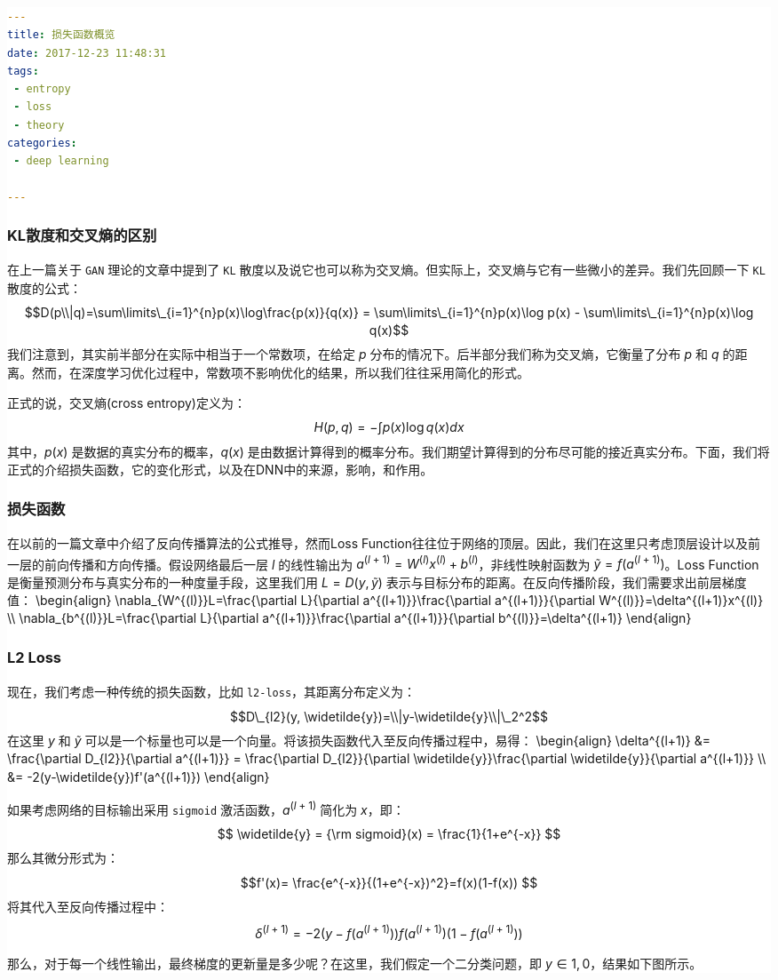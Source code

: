 ```yaml
---
title: 损失函数概览
date: 2017-12-23 11:48:31
tags:
 - entropy
 - loss
 - theory
categories:
 - deep learning

---
```


### KL散度和交叉熵的区别
在上一篇关于 `GAN` 理论的文章中提到了 `KL` 散度以及说它也可以称为交叉熵。但实际上，交叉熵与它有一些微小的差异。我们先回顾一下 `KL` 散度的公式：$$D(p\\|q)=\sum\limits\_{i=1}^{n}p(x)\log\frac{p(x)}{q(x)} = \sum\limits\_{i=1}^{n}p(x)\log p(x) - \sum\limits\_{i=1}^{n}p(x)\log q(x)$$ 我们注意到，其实前半部分在实际中相当于一个常数项，在给定 $p$ 分布的情况下。后半部分我们称为交叉熵，它衡量了分布 $p$ 和 $q$ 的距离。然而，在深度学习优化过程中，常数项不影响优化的结果，所以我们往往采用简化的形式。

正式的说，交叉熵(cross entropy)定义为：$$H(p,q)=-\int p(x)\log q(x)dx $$ 其中，$p(x$) 是数据的真实分布的概率，$q(x)$ 是由数据计算得到的概率分布。我们期望计算得到的分布尽可能的接近真实分布。下面，我们将正式的介绍损失函数，它的变化形式，以及在DNN中的来源，影响，和作用。

### 损失函数
在以前的一篇文章中介绍了反向传播算法的公式推导，然而Loss Function往往位于网络的顶层。因此，我们在这里只考虑顶层设计以及前一层的前向传播和方向传播。假设网络最后一层 $l$ 的线性输出为 $a^{(l+1)}=W^{(l)}x^{(l)}+b^{(l)}$，非线性映射函数为 $\widetilde{y}=f(a^{(l+1)})$。Loss Function是衡量预测分布与真实分布的一种度量手段，这里我们用 $L=D(y, \widetilde{y})$ 表示与目标分布的距离。在反向传播阶段，我们需要求出前层梯度值：
\begin{align}
\nabla\_{W^{(l)}}L=\frac{\partial L}{\partial a^{(l+1)}}\frac{\partial a^{(l+1)}}{\partial W^{(l)}}=\delta^{(l+1)}x^{(l)} \\\\
\nabla\_{b^{(l)}}L=\frac{\partial L}{\partial a^{(l+1)}}\frac{\partial a^{(l+1)}}{\partial b^{(l)}}=\delta^{(l+1)}
\end{align}

### L2 Loss
现在，我们考虑一种传统的损失函数，比如 `l2-loss`，其距离分布定义为：$$D\_{l2}(y, \widetilde{y})=\\|y-\widetilde{y}\\|\_2^2$$ 在这里 $y$ 和 $\widetilde{y}$ 可以是一个标量也可以是一个向量。将该损失函数代入至反向传播过程中，易得：
\begin{align} 
\delta^{(l+1)} &= \frac{\partial D\_{l2}}{\partial a^{(l+1)}} = \frac{\partial D\_{l2}}{\partial \widetilde{y}}\frac{\partial \widetilde{y}}{\partial a^{(l+1)}} \\\\
&= -2(y-\widetilde{y})f'(a^{(l+1)})
\end{align}

如果考虑网络的目标输出采用 `sigmoid` 激活函数，$a^{(l+1)}$ 简化为 $x$，即：$$ \widetilde{y} = {\rm sigmoid}(x) = \frac{1}{1+e^{-x}} $$ 那么其微分形式为：$$f'(x)= \frac{e^{-x}}{(1+e^{-x})^2}=f(x)(1-f(x)) $$ 将其代入至反向传播过程中：$$ \delta^{(l+1)} = -2(y-f(a^{(l+1)}))f(a^{(l+1)})(1-f(a^{(l+1)})) $$

那么，对于每一个线性输出，最终梯度的更新量是多少呢？在这里，我们假定一个二分类问题，即 $y\in{1, 0}$，结果如下图所示。